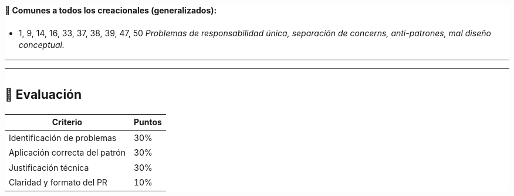 #### 🧩 Comunes a todos los creacionales (generalizados):

* 1, 9, 14, 16, 33, 37, 38, 39, 47, 50
  *Problemas de responsabilidad única, separación de concerns, anti-patrones, mal diseño conceptual.*

---

---

## 📌 Evaluación

| Criterio                       | Puntos |
| ------------------------------ | ------ |
| Identificación de problemas    | 30%    |
| Aplicación correcta del patrón | 30%    |
| Justificación técnica          | 30%    |
| Claridad y formato del PR      | 10%    |
